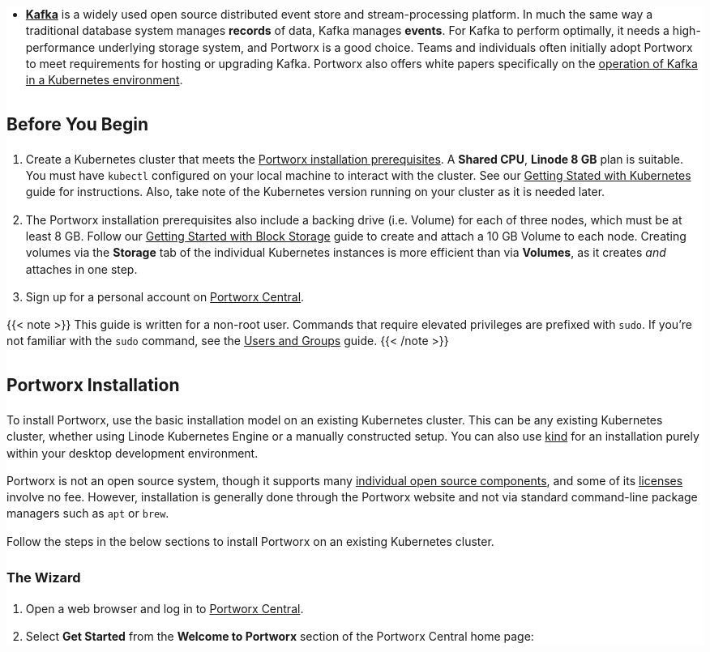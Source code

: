 -   [**Kafka**](/docs/guides/what-is-apache-kafka/) is a widely used open source distributed event store and stream-processing platform. In much the same way a traditional database system manages **records** of data, Kafka manages **events**. For Kafka to perform optimally, it needs a high-performance underlying storage system, and Portworx is a good choice. Teams and individuals often initially adopt Portworx to meet requirements for hosting or upgrading Kafka. Portworx also offers white papers specifically on the [operation of Kafka in a Kubernetes environment](https://portworx.com/blog/deploying-kafka-on-kubernetes-using-portworx-data-services/).

## Before You Begin

1.  Create a Kubernetes cluster that meets the [Portworx installation prerequisites](https://docs.portworx.com/portworx-enterprise/install-portworx/prerequisites). A **Shared CPU**, **Linode 8 GB** plan is suitable. You must have `kubectl` configured on your local machine to interact with the cluster. See our [Getting Stated with Kubernetes](/docs/products/compute/kubernetes/get-started/) guide for instructions. Also, take note of the Kubernetes version running on your cluster as it is needed later.

1.  The Portworx installation prerequisites also include a backing drive (i.e. Volume) for each of three nodes, which must be at least 8 GB. Follow our [Getting Started with Block Storage](/docs/products/storage/block-storage/get-started/) guide to create and attach a 10 GB Volume to each node. Creating volumes via the **Storage** tab of the individual Kubernetes instances is more efficient than via **Volumes**, as it creates *and* attaches in one step.

1.  Sign up for a personal account on [Portworx Central](https://central.portworx.com).

{{< note >}}
This guide is written for a non-root user. Commands that require elevated privileges are prefixed with `sudo`. If you’re not familiar with the `sudo` command, see the [Users and Groups](/docs/guides/linux-users-and-groups/) guide.
{{< /note >}}

## Portworx Installation

To install Portworx, use the basic installation model on an existing Kubernetes cluster. This can be any existing Kubernetes cluster, whether using Linode Kubernetes Engine or a manually constructed setup. You can also use [kind](https://kind.sigs.k8s.io/) for an installation purely within your desktop development environment.

Portworx is not an open source system, though it supports many [individual open source components](https://portworx.com/products/open-source/), and some of its [licenses](https://docs.portworx.com/portworx-enterprise/operations/licensing) involve no fee. However, installation is generally done through the Portworx website and not via standard command-line package managers such as `apt` or `brew`.

Follow the steps in the below sections to install Portworx on an existing Kubernetes cluster.

### The Wizard

1.  Open a web browser and log in to [Portworx Central](https://central.portworx.com).

1.  Select **Get Started** from the **Welcome to Portworx** section of the Portworx Central home page:
